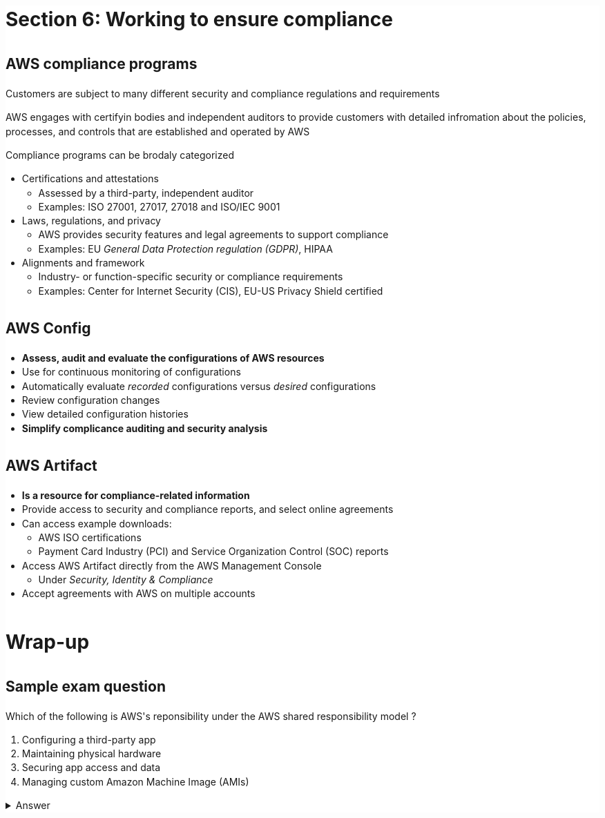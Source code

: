 # Section 6: Working to ensure compliance
## AWS compliance programs
Customers are subject to many different security and compliance regulations and requirements

<div class="alert alert-info" role="alert" markdown="1">
AWS engages with certifyin bodies and independent auditors to provide customers with detailed infromation about the policies, processes, and controls that are established and operated by AWS
</div>

Compliance programs can be brodaly categorized
* Certifications and attestations
    * Assessed by a third-party, independent auditor
    * Examples: ISO 27001, 27017, 27018 and ISO/IEC 9001
* Laws, regulations, and privacy
    * AWS provides security features and legal agreements to support compliance
    * Examples: EU *General Data Protection regulation (GDPR)*, HIPAA
* Alignments and framework
    * Industry- or function-specific security or compliance requirements
    * Examples: Center for Internet Security (CIS), EU-US Privacy Shield certified

## AWS Config
* **Assess, audit and evaluate the configurations of AWS resources**
* Use for continuous monitoring of configurations
* Automatically evaluate *recorded* configurations versus *desired* configurations
* Review configuration changes
* View detailed configuration histories
* **Simplify complicance auditing and security analysis**

## AWS Artifact
* **Is a resource for compliance-related information**
* Provide access to security and compliance reports, and select online agreements
* Can access example downloads:
    * AWS ISO certifications
    * Payment Card Industry (PCI) and Service Organization Control (SOC) reports
* Access AWS Artifact directly from the AWS Management Console
    * Under *Security, Identity \& Compliance*
* Accept agreements with AWS on multiple accounts 

# Wrap-up
## Sample exam question
Which of the following is AWS's reponsibility under the AWS shared responsibility model ?
1. Configuring a third-party app
2. Maintaining physical hardware
3. Securing app access and data
4. Managing custom Amazon Machine Image (AMIs)

<details markdown="1"><summary>Answer</summary></details>